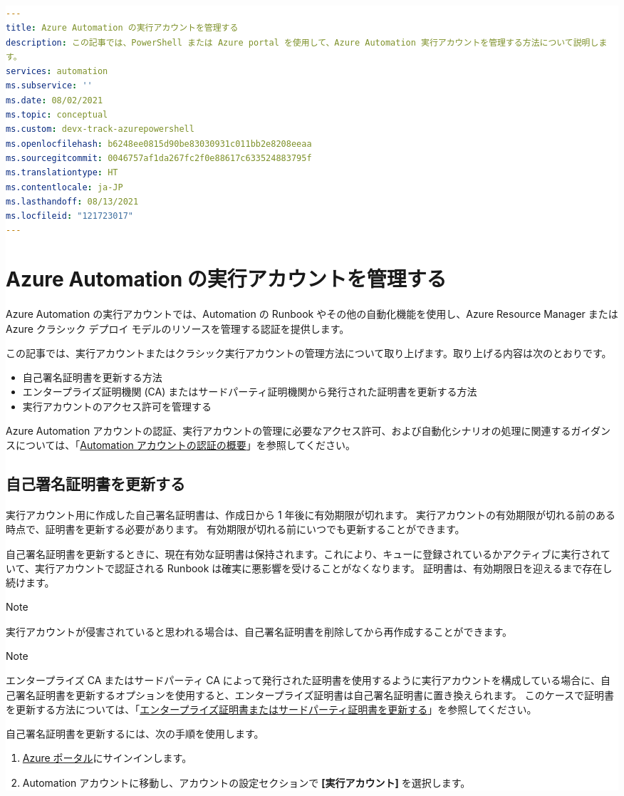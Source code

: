 ```yaml
---
title: Azure Automation の実行アカウントを管理する
description: この記事では、PowerShell または Azure portal を使用して、Azure Automation 実行アカウントを管理する方法について説明します。
services: automation
ms.subservice: ''
ms.date: 08/02/2021
ms.topic: conceptual
ms.custom: devx-track-azurepowershell
ms.openlocfilehash: b6248ee0815d90be83030931c011bb2e8208eeaa
ms.sourcegitcommit: 0046757af1da267fc2f0e88617c633524883795f
ms.translationtype: HT
ms.contentlocale: ja-JP
ms.lasthandoff: 08/13/2021
ms.locfileid: "121723017"
---
```

# <a name="manage-an-azure-automation-run-as-account"></a>Azure Automation の実行アカウントを管理する

Azure Automation の実行アカウントでは、Automation の Runbook やその他の自動化機能を使用し、Azure Resource Manager または Azure クラシック デプロイ モデルのリソースを管理する認証を提供します。 

この記事では、実行アカウントまたはクラシック実行アカウントの管理方法について取り上げます。取り上げる内容は次のとおりです。

   * 自己署名証明書を更新する方法
   * エンタープライズ証明機関 (CA) またはサードパーティ証明機関から発行された証明書を更新する方法
   * 実行アカウントのアクセス許可を管理する

Azure Automation アカウントの認証、実行アカウントの管理に必要なアクセス許可、および自動化シナリオの処理に関連するガイダンスについては、「[Automation アカウントの認証の概要](automation-security-overview.md)」を参照してください。

## <a name="renew-a-self-signed-certificate"></a><a name="cert-renewal"></a>自己署名証明書を更新する

実行アカウント用に作成した自己署名証明書は、作成日から 1 年後に有効期限が切れます。 実行アカウントの有効期限が切れる前のある時点で、証明書を更新する必要があります。 有効期限が切れる前にいつでも更新することができます。

自己署名証明書を更新するときに、現在有効な証明書は保持されます。これにより、キューに登録されているかアクティブに実行されていて、実行アカウントで認証される Runbook は確実に悪影響を受けることがなくなります。 証明書は、有効期限日を迎えるまで存在し続けます。

>[!NOTE]
>実行アカウントが侵害されていると思われる場合は、自己署名証明書を削除してから再作成することができます。

>[!NOTE]
>エンタープライズ CA またはサードパーティ CA によって発行された証明書を使用するように実行アカウントを構成している場合に、自己署名証明書を更新するオプションを使用すると、エンタープライズ証明書は自己署名証明書に置き換えられます。 このケースで証明書を更新する方法については、「[エンタープライズ証明書またはサードパーティ証明書を更新する](#renew-an-enterprise-or-third-party-certificate)」を参照してください。

自己署名証明書を更新するには、次の手順を使用します。

1. [Azure ポータル](https://portal.azure.com)にサインインします。

1. Automation アカウントに移動し、アカウントの設定セクションで **[実行アカウント]** を選択します。
